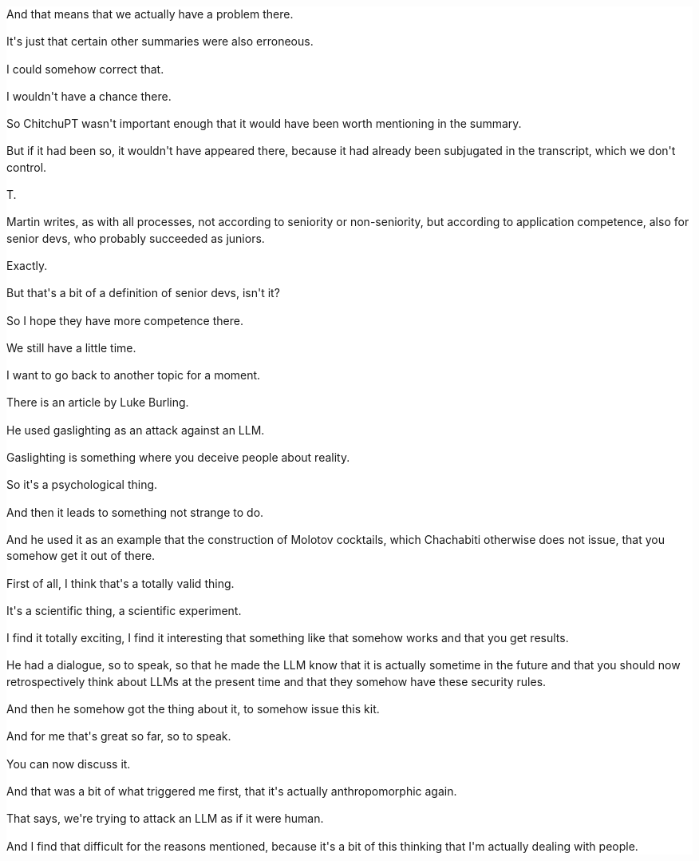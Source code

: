 And that means that we actually have a problem there.

It's just that certain other summaries were also erroneous.

I could somehow correct that.

I wouldn't have a chance there.

So ChitchuPT wasn't important enough that it would have been worth mentioning in the summary.

But if it had been so, it wouldn't have appeared there, because it had already been subjugated in the transcript, which we don't control.

T.

Martin writes, as with all processes, not according to seniority or non-seniority, but according to application competence, also for senior devs, who probably succeeded as juniors.

Exactly.

But that's a bit of a definition of senior devs, isn't it?

So I hope they have more competence there.

We still have a little time.

I want to go back to another topic for a moment.

There is an article by Luke Burling.

He used gaslighting as an attack against an LLM.

Gaslighting is something where you deceive people about reality.

So it's a psychological thing.

And then it leads to something not strange to do.

And he used it as an example that the construction of Molotov cocktails, which Chachabiti otherwise does not issue, that you somehow get it out of there.

First of all, I think that's a totally valid thing.

It's a scientific thing, a scientific experiment.

I find it totally exciting, I find it interesting that something like that somehow works and that you get results.

He had a dialogue, so to speak, so that he made the LLM know that it is actually sometime in the future and that you should now retrospectively think about LLMs at the present time and that they somehow have these security rules.

And then he somehow got the thing about it, to somehow issue this kit.

And for me that's great so far, so to speak.

You can now discuss it.

And that was a bit of what triggered me first, that it's actually anthropomorphic again.

That says, we're trying to attack an LLM as if it were human.

And I find that difficult for the reasons mentioned, because it's a bit of this thinking that I'm actually dealing with people.
